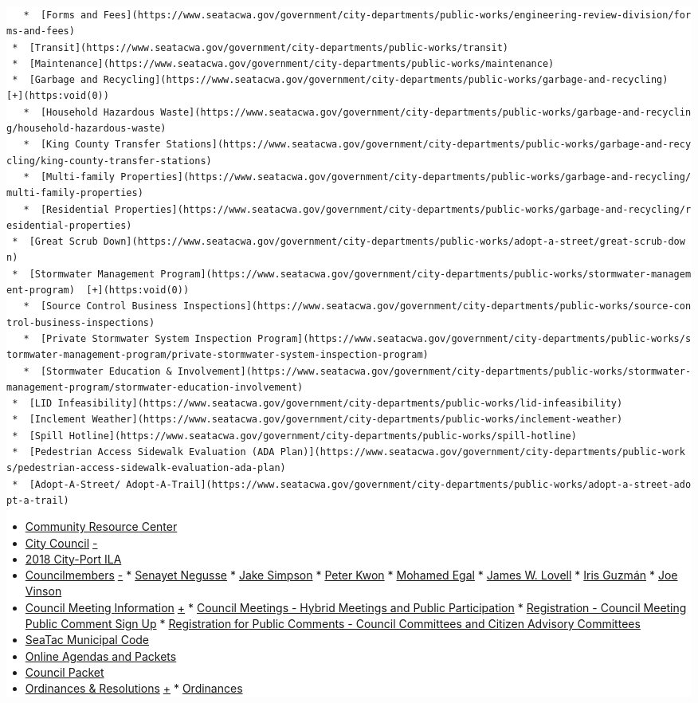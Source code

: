        *  [Forms and Fees](https://www.seatacwa.gov/government/city-departments/public-works/engineering-review-division/forms-and-fees) 
     *  [Transit](https://www.seatacwa.gov/government/city-departments/public-works/transit) 
     *  [Maintenance](https://www.seatacwa.gov/government/city-departments/public-works/maintenance) 
     *  [Garbage and Recycling](https://www.seatacwa.gov/government/city-departments/public-works/garbage-and-recycling)  [+](https:void(0)) 
       *  [Household Hazardous Waste](https://www.seatacwa.gov/government/city-departments/public-works/garbage-and-recycling/household-hazardous-waste) 
       *  [King County Transfer Stations](https://www.seatacwa.gov/government/city-departments/public-works/garbage-and-recycling/king-county-transfer-stations) 
       *  [Multi-family Properties](https://www.seatacwa.gov/government/city-departments/public-works/garbage-and-recycling/multi-family-properties) 
       *  [Residential Properties](https://www.seatacwa.gov/government/city-departments/public-works/garbage-and-recycling/residential-properties) 
     *  [Great Scrub Down](https://www.seatacwa.gov/government/city-departments/public-works/adopt-a-street/great-scrub-down) 
     *  [Stormwater Management Program](https://www.seatacwa.gov/government/city-departments/public-works/stormwater-management-program)  [+](https:void(0)) 
       *  [Source Control Business Inspections](https://www.seatacwa.gov/government/city-departments/public-works/source-control-business-inspections) 
       *  [Private Stormwater System Inspection Program](https://www.seatacwa.gov/government/city-departments/public-works/stormwater-management-program/private-stormwater-system-inspection-program) 
       *  [Stormwater Education & Involvement](https://www.seatacwa.gov/government/city-departments/public-works/stormwater-management-program/stormwater-education-involvement) 
     *  [LID Infeasibility](https://www.seatacwa.gov/government/city-departments/public-works/lid-infeasibility) 
     *  [Inclement Weather](https://www.seatacwa.gov/government/city-departments/public-works/inclement-weather) 
     *  [Spill Hotline](https://www.seatacwa.gov/government/city-departments/public-works/spill-hotline) 
     *  [Pedestrian Access Sidewalk Evaluation (ADA Plan)](https://www.seatacwa.gov/government/city-departments/public-works/pedestrian-access-sidewalk-evaluation-ada-plan) 
     *  [Adopt-A-Street/ Adopt-A-Trail](https://www.seatacwa.gov/government/city-departments/public-works/adopt-a-street-adopt-a-trail) 
 *  [Community Resource Center](https://www.seatacwa.gov/government/community-resource-center) 
 *  [City Council](https://www.seatacwa.gov/government/city-council)  [-](https:void(0)) 
   *  [2018 City-Port ILA](https://www.seatacwa.gov/government/city-council/2018-city-port-ila) 
   *  [Councilmembers](https://www.seatacwa.gov/government/city-council/councilmembers)  [-](https:void(0)) 
     *  [Senayet Negusse](https://www.seatacwa.gov/government/city-council/councilmembers/senayet-negusse) 
     *  [Jake Simpson](https://www.seatacwa.gov/government/city-council/councilmembers/jake-simpson) 
     *  [Peter Kwon](https://www.seatacwa.gov/government/city-council/councilmembers/peter-kwon) 
     *  [Mohamed Egal](https://www.seatacwa.gov/government/city-council/councilmembers/mohamed-egal) 
     *  [James W. Lovell](https://www.seatacwa.gov/government/city-council/councilmembers/james-w-lovell) 
     *  [Iris Guzmán](https://www.seatacwa.gov/government/city-council/councilmembers/iris-guzman) 
     *  [Joe Vinson](https://www.seatacwa.gov/government/city-council/councilmembers/joe-vinson) 
   *  [Council Meeting Information](https://www.seatacwa.gov/government/city-council/council-meeting-information)  [+](https:void(0)) 
     *  [Council Meetings - Hybrid Meetings and Public Participation](https://www.seatacwa.gov/government/city-council/council-meeting-information/council-meetings-hybrid-meetings-and-public-participation) 
     *  [Registration - Council Meeting Public Comment Sign Up](https://www.seatacwa.gov/government/city-council/council-meeting-information/registration-council-meeting-public-comment-sign-up) 
     *  [Registration for Public Comments - Council Committees and Citizen Advisory Committees](https://www.seatacwa.gov/government/city-council/council-meeting-information/registration-for-public-comments-council-committees-and-citizen-advisory-committees) 
   *  [SeaTac Municipal Code](https://www.seatacwa.gov/government/city-council/seatac-municipal-code) 
   *  [Online Agendas and Packets](https://www.seatacwa.gov/government/city-council/online-agendas-and-packets) 
   *  [Council Packet](https://www.seatacwa.gov/government/city-council/council-packet) 
   *  [Ordinances & Resolutions](https://www.seatacwa.gov/government/city-council/ordinances-resolutions)  [+](https:void(0)) 
     *  [Ordinances](https://www.seatacwa.gov/government/city-council/ordinances-resolutions/ordinances) 